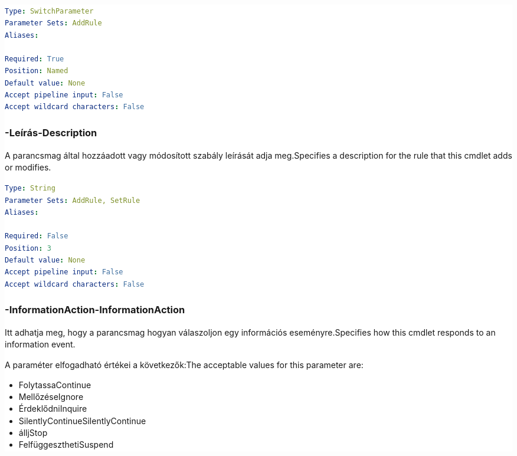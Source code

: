 ```yaml
Type: SwitchParameter
Parameter Sets: AddRule
Aliases: 

Required: True
Position: Named
Default value: None
Accept pipeline input: False
Accept wildcard characters: False
```

### <span data-ttu-id="6e092-138">-Leírás</span><span class="sxs-lookup"><span data-stu-id="6e092-138">-Description</span></span>
<span data-ttu-id="6e092-139">A parancsmag által hozzáadott vagy módosított szabály leírását adja meg.</span><span class="sxs-lookup"><span data-stu-id="6e092-139">Specifies a description for the rule that this cmdlet adds or modifies.</span></span>

```yaml
Type: String
Parameter Sets: AddRule, SetRule
Aliases: 

Required: False
Position: 3
Default value: None
Accept pipeline input: False
Accept wildcard characters: False
```

### <span data-ttu-id="6e092-140">-InformationAction</span><span class="sxs-lookup"><span data-stu-id="6e092-140">-InformationAction</span></span>
<span data-ttu-id="6e092-141">Itt adhatja meg, hogy a parancsmag hogyan válaszoljon egy információs eseményre.</span><span class="sxs-lookup"><span data-stu-id="6e092-141">Specifies how this cmdlet responds to an information event.</span></span>

<span data-ttu-id="6e092-142">A paraméter elfogadható értékei a következők:</span><span class="sxs-lookup"><span data-stu-id="6e092-142">The acceptable values for this parameter are:</span></span>

- <span data-ttu-id="6e092-143">Folytassa</span><span class="sxs-lookup"><span data-stu-id="6e092-143">Continue</span></span>
- <span data-ttu-id="6e092-144">Mellőzése</span><span class="sxs-lookup"><span data-stu-id="6e092-144">Ignore</span></span>
- <span data-ttu-id="6e092-145">Érdeklődni</span><span class="sxs-lookup"><span data-stu-id="6e092-145">Inquire</span></span>
- <span data-ttu-id="6e092-146">SilentlyContinue</span><span class="sxs-lookup"><span data-stu-id="6e092-146">SilentlyContinue</span></span>
- <span data-ttu-id="6e092-147">állj</span><span class="sxs-lookup"><span data-stu-id="6e092-147">Stop</span></span>
- <span data-ttu-id="6e092-148">Felfüggesztheti</span><span class="sxs-lookup"><span data-stu-id="6e092-148">Suspend</span></span>
